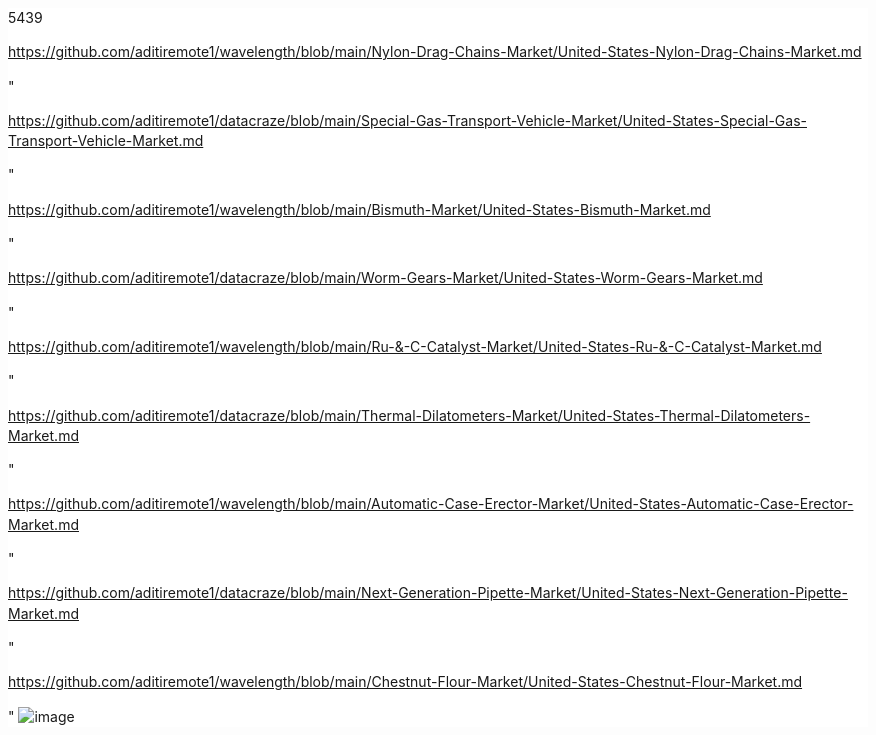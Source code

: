 5439</p><p><a href="https://github.com/aditiremote1/wavelength/blob/main/Nylon-Drag-Chains-Market/United-States-Nylon-Drag-Chains-Market.md">https://github.com/aditiremote1/wavelength/blob/main/Nylon-Drag-Chains-Market/United-States-Nylon-Drag-Chains-Market.md</a></p>"<p><a href="https://github.com/aditiremote1/datacraze/blob/main/Special-Gas-Transport-Vehicle-Market/United-States-Special-Gas-Transport-Vehicle-Market.md">https://github.com/aditiremote1/datacraze/blob/main/Special-Gas-Transport-Vehicle-Market/United-States-Special-Gas-Transport-Vehicle-Market.md</a></p>"<p><a href="https://github.com/aditiremote1/wavelength/blob/main/Bismuth-Market/United-States-Bismuth-Market.md">https://github.com/aditiremote1/wavelength/blob/main/Bismuth-Market/United-States-Bismuth-Market.md</a></p>"<p><a href="https://github.com/aditiremote1/datacraze/blob/main/Worm-Gears-Market/United-States-Worm-Gears-Market.md">https://github.com/aditiremote1/datacraze/blob/main/Worm-Gears-Market/United-States-Worm-Gears-Market.md</a></p>"<p><a href="https://github.com/aditiremote1/wavelength/blob/main/Ru-&-C-Catalyst-Market/United-States-Ru-&-C-Catalyst-Market.md">https://github.com/aditiremote1/wavelength/blob/main/Ru-&-C-Catalyst-Market/United-States-Ru-&-C-Catalyst-Market.md</a></p>"<p><a href="https://github.com/aditiremote1/datacraze/blob/main/Thermal-Dilatometers-Market/United-States-Thermal-Dilatometers-Market.md">https://github.com/aditiremote1/datacraze/blob/main/Thermal-Dilatometers-Market/United-States-Thermal-Dilatometers-Market.md</a></p>"<p><a href="https://github.com/aditiremote1/wavelength/blob/main/Automatic-Case-Erector-Market/United-States-Automatic-Case-Erector-Market.md">https://github.com/aditiremote1/wavelength/blob/main/Automatic-Case-Erector-Market/United-States-Automatic-Case-Erector-Market.md</a></p>"<p><a href="https://github.com/aditiremote1/datacraze/blob/main/Next-Generation-Pipette-Market/United-States-Next-Generation-Pipette-Market.md">https://github.com/aditiremote1/datacraze/blob/main/Next-Generation-Pipette-Market/United-States-Next-Generation-Pipette-Market.md</a></p>"<p><a href="https://github.com/aditiremote1/wavelength/blob/main/Chestnut-Flour-Market/United-States-Chestnut-Flour-Market.md">https://github.com/aditiremote1/wavelength/blob/main/Chestnut-Flour-Market/United-States-Chestnut-Flour-Market.md</a></p>"
![image](https://github.com/user-attachments/assets/f3702cc1-9741-4365-9e86-2cbbb649125a)
